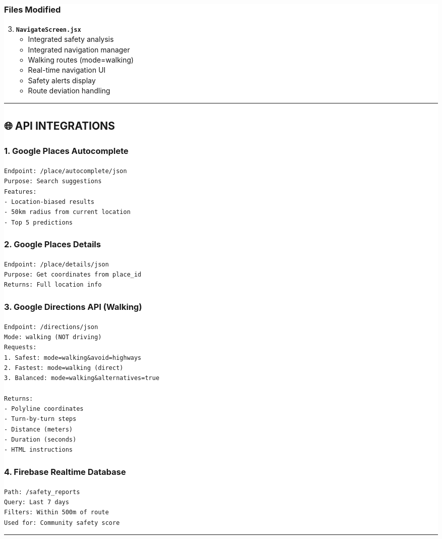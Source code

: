 ### Files Modified

3. **`NavigateScreen.jsx`**
   - Integrated safety analysis
   - Integrated navigation manager
   - Walking routes (mode=walking)
   - Real-time navigation UI
   - Safety alerts display
   - Route deviation handling

---

## 🌐 API INTEGRATIONS

### 1. Google Places Autocomplete
```
Endpoint: /place/autocomplete/json
Purpose: Search suggestions
Features:
- Location-biased results
- 50km radius from current location
- Top 5 predictions
```

### 2. Google Places Details
```
Endpoint: /place/details/json
Purpose: Get coordinates from place_id
Returns: Full location info
```

### 3. Google Directions API (Walking)
```
Endpoint: /directions/json
Mode: walking (NOT driving)
Requests:
1. Safest: mode=walking&avoid=highways
2. Fastest: mode=walking (direct)
3. Balanced: mode=walking&alternatives=true

Returns:
- Polyline coordinates
- Turn-by-turn steps
- Distance (meters)
- Duration (seconds)
- HTML instructions
```

### 4. Firebase Realtime Database
```
Path: /safety_reports
Query: Last 7 days
Filters: Within 500m of route
Used for: Community safety score
```

---